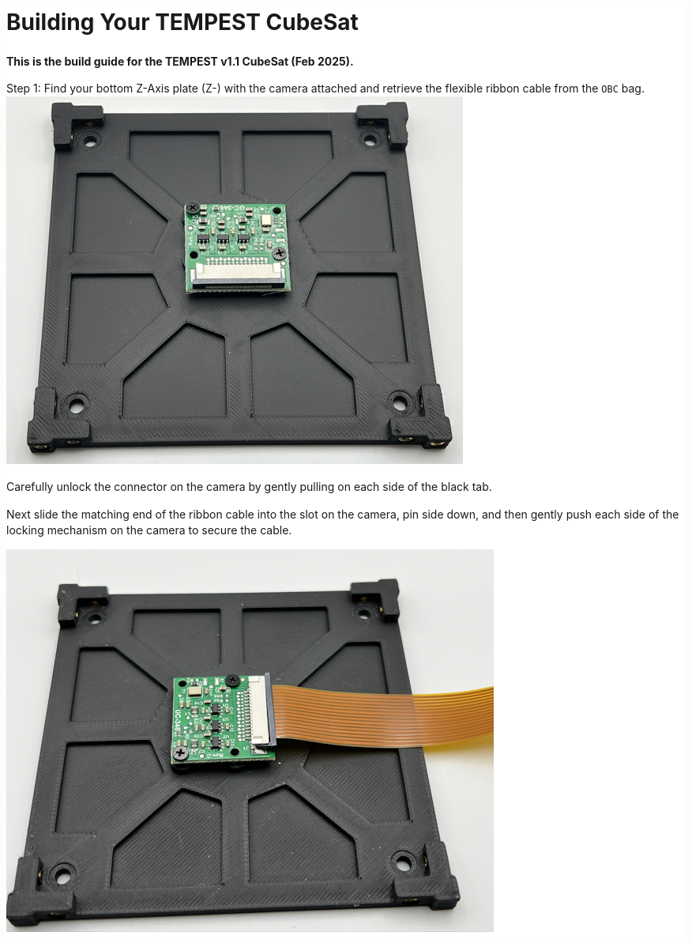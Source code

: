 # Building Your TEMPEST CubeSat


**This is the build guide for the TEMPEST v1.1 CubeSat (Feb 2025).**


Step 1: Find your bottom Z-Axis plate (Z-) with the camera attached and retrieve the flexible ribbon cable from the ```OBC``` bag. 
![alt text](build_images/image-1.png)

Carefully unlock the connector on the camera by gently pulling on each side of the black tab.

Next slide the matching end of the ribbon cable into the slot on the camera, pin side down, and then gently push each side of the locking mechanism on the camera to secure the cable.

![alt text](build_images/image.png)
